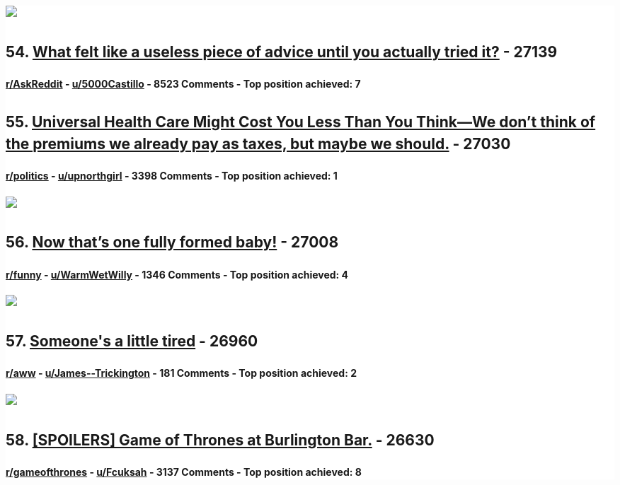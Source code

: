 <a href="https://i.redd.it/t6jfja6ycav21.jpg"><img src="https://b.thumbs.redditmedia.com/hemwfurDGFlbKj4GeKOxK7D5mWGLMZxewCLGK4tmxJE.jpg"></img></a>

## 54. [What felt like a useless piece of advice until you actually tried it?](http://reddit.com/r/AskReddit/comments/biviq2/what_felt_like_a_useless_piece_of_advice_until/) - 27139
#### [r/AskReddit](http://reddit.com/r/AskReddit) - [u/5000Castillo](http://reddit.com/u/5000Castillo) - 8523 Comments - Top position achieved: 7

## 55. [Universal Health Care Might Cost You Less Than You Think—We don’t think of the premiums we already pay as taxes, but maybe we should.](http://reddit.com/r/politics/comments/binxnq/universal_health_care_might_cost_you_less_than/) - 27030
#### [r/politics](http://reddit.com/r/politics) - [u/upnorthgirl](http://reddit.com/u/upnorthgirl) - 3398 Comments - Top position achieved: 1

<a href="https://www.nytimes.com/2019/04/29/opinion/medicare-for-all-cost.html"><img src="https://b.thumbs.redditmedia.com/kpgctF5dNkpGieFF9gsp-3P5dIUq-0JkArWLAZkY-ss.jpg"></img></a>

## 56. [Now that’s one fully formed baby!](http://reddit.com/r/funny/comments/biq3x2/now_thats_one_fully_formed_baby/) - 27008
#### [r/funny](http://reddit.com/r/funny) - [u/WarmWetWilly](http://reddit.com/u/WarmWetWilly) - 1346 Comments - Top position achieved: 4

<a href="https://i.redd.it/kii6vei5r7v21.jpg"><img src="https://b.thumbs.redditmedia.com/-xtZLhdhGxB6hBDjE0Omcrh7iWEUfcgJykyqdWh6Fck.jpg"></img></a>

## 57. [Someone's a little tired](http://reddit.com/r/aww/comments/biwkwy/someones_a_little_tired/) - 26960
#### [r/aww](http://reddit.com/r/aww) - [u/James--Trickington](http://reddit.com/u/James--Trickington) - 181 Comments - Top position achieved: 2

<a href="https://v.redd.it/av3cvo0hkav21"><img src="https://b.thumbs.redditmedia.com/4kf7CrivSjqeT-sYrNA1v_Nn0eB38L8Z1N45d9MlSRo.jpg"></img></a>

## 58. [[SPOILERS] Game of Thrones at Burlington Bar.](http://reddit.com/r/gameofthrones/comments/bisqgd/spoilers_game_of_thrones_at_burlington_bar/) - 26630
#### [r/gameofthrones](http://reddit.com/r/gameofthrones) - [u/Fcuksah](http://reddit.com/u/Fcuksah) - 3137 Comments - Top position achieved: 8
